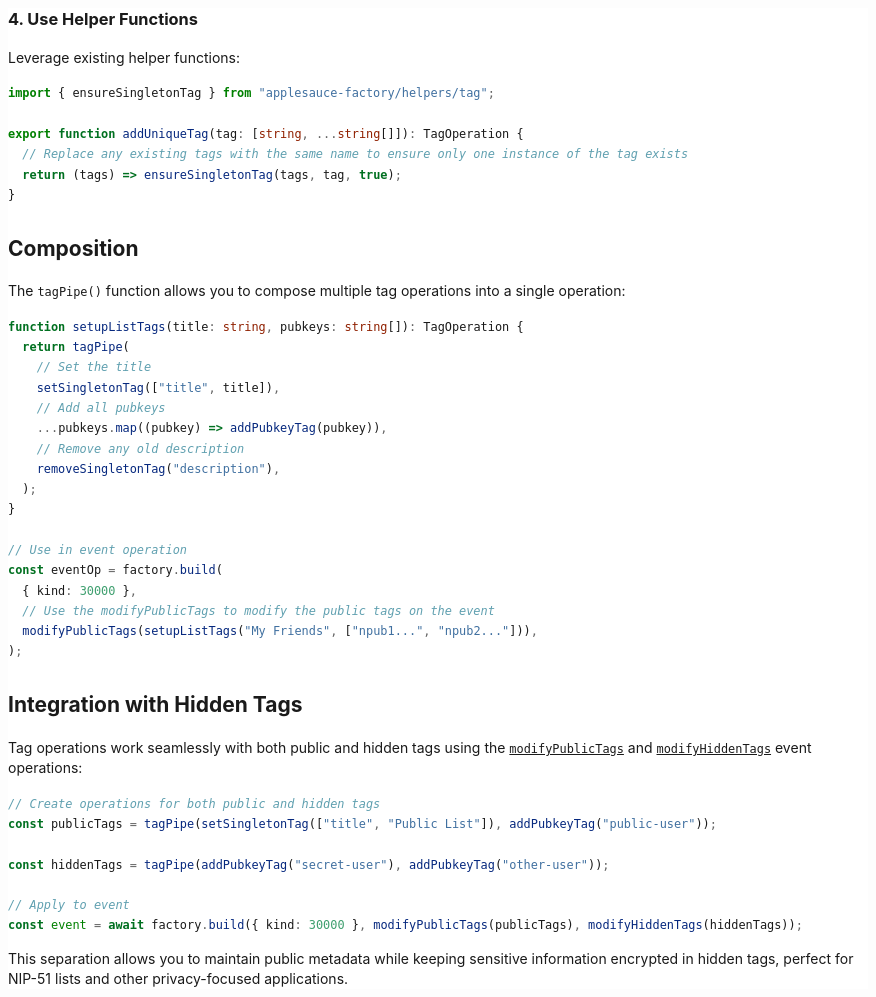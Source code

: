 ### 4. Use Helper Functions

Leverage existing helper functions:

```typescript
import { ensureSingletonTag } from "applesauce-factory/helpers/tag";

export function addUniqueTag(tag: [string, ...string[]]): TagOperation {
  // Replace any existing tags with the same name to ensure only one instance of the tag exists
  return (tags) => ensureSingletonTag(tags, tag, true);
}
```

## Composition

The `tagPipe()` function allows you to compose multiple tag operations into a single operation:

```typescript
function setupListTags(title: string, pubkeys: string[]): TagOperation {
  return tagPipe(
    // Set the title
    setSingletonTag(["title", title]),
    // Add all pubkeys
    ...pubkeys.map((pubkey) => addPubkeyTag(pubkey)),
    // Remove any old description
    removeSingletonTag("description"),
  );
}

// Use in event operation
const eventOp = factory.build(
  { kind: 30000 },
  // Use the modifyPublicTags to modify the public tags on the event
  modifyPublicTags(setupListTags("My Friends", ["npub1...", "npub2..."])),
);
```

## Integration with Hidden Tags

Tag operations work seamlessly with both public and hidden tags using the [`modifyPublicTags`](https://hzrd149.github.io/applesauce/typedoc/functions/applesauce-factory.Operations.EventOperations.modifyPublicTags.html) and [`modifyHiddenTags`](https://hzrd149.github.io/applesauce/typedoc/functions/applesauce-factory.Operations.EventOperations.modifyHiddenTags.html) event operations:

```typescript
// Create operations for both public and hidden tags
const publicTags = tagPipe(setSingletonTag(["title", "Public List"]), addPubkeyTag("public-user"));

const hiddenTags = tagPipe(addPubkeyTag("secret-user"), addPubkeyTag("other-user"));

// Apply to event
const event = await factory.build({ kind: 30000 }, modifyPublicTags(publicTags), modifyHiddenTags(hiddenTags));
```

This separation allows you to maintain public metadata while keeping sensitive information encrypted in hidden tags, perfect for NIP-51 lists and other privacy-focused applications.
